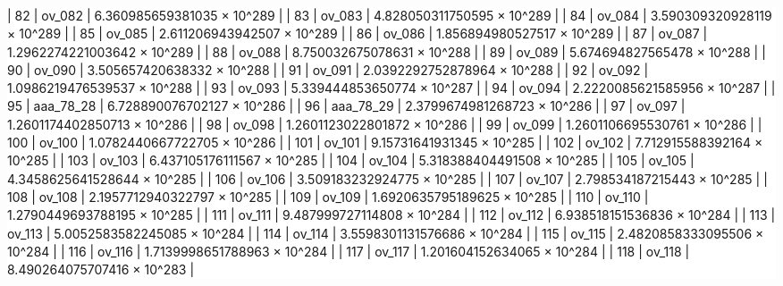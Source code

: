 | 82 | ov_082 | 6.360985659381035 × 10^289 |
| 83 | ov_083 | 4.828050311750595 × 10^289 |
| 84 | ov_084 | 3.590309320928119 × 10^289 |
| 85 | ov_085 | 2.611206943942507 × 10^289 |
| 86 | ov_086 | 1.856894980527517 × 10^289 |
| 87 | ov_087 | 1.2962274221003642 × 10^289 |
| 88 | ov_088 | 8.750032675078631 × 10^288 |
| 89 | ov_089 | 5.674694827565478 × 10^288 |
| 90 | ov_090 | 3.505657420638332 × 10^288 |
| 91 | ov_091 | 2.0392292752878964 × 10^288 |
| 92 | ov_092 | 1.0986219476539537 × 10^288 |
| 93 | ov_093 | 5.339444853650774 × 10^287 |
| 94 | ov_094 | 2.2220085621585956 × 10^287 |
| 95 | aaa_78_28 | 6.728890076702127 × 10^286 |
| 96 | aaa_78_29 | 2.3799674981268723 × 10^286 |
| 97 | ov_097 | 1.2601174402850713 × 10^286 |
| 98 | ov_098 | 1.2601123022801872 × 10^286 |
| 99 | ov_099 | 1.2601106695530761 × 10^286 |
| 100 | ov_100 | 1.0782440667722705 × 10^286 |
| 101 | ov_101 | 9.15731641931345 × 10^285 |
| 102 | ov_102 | 7.712915588392164 × 10^285 |
| 103 | ov_103 | 6.437105176111567 × 10^285 |
| 104 | ov_104 | 5.318388404491508 × 10^285 |
| 105 | ov_105 | 4.3458625641528644 × 10^285 |
| 106 | ov_106 | 3.509183232924775 × 10^285 |
| 107 | ov_107 | 2.798534187215443 × 10^285 |
| 108 | ov_108 | 2.1957712940322797 × 10^285 |
| 109 | ov_109 | 1.6920635795189625 × 10^285 |
| 110 | ov_110 | 1.2790449693788195 × 10^285 |
| 111 | ov_111 | 9.487999727114808 × 10^284 |
| 112 | ov_112 | 6.938518151536836 × 10^284 |
| 113 | ov_113 | 5.0052583582245085 × 10^284 |
| 114 | ov_114 | 3.5598301131576686 × 10^284 |
| 115 | ov_115 | 2.4820858333095506 × 10^284 |
| 116 | ov_116 | 1.7139998651788963 × 10^284 |
| 117 | ov_117 | 1.201604152634065 × 10^284 |
| 118 | ov_118 | 8.490264075707416 × 10^283 |
